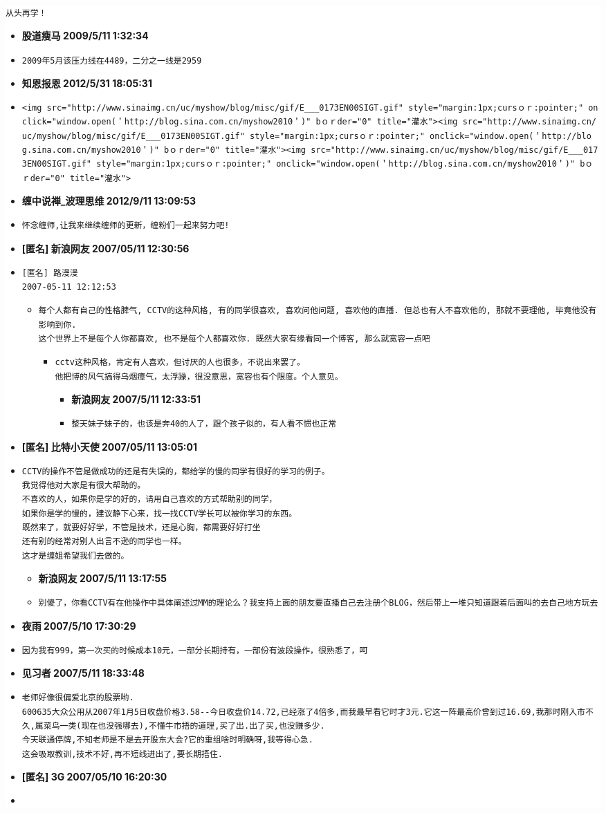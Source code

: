   ```
  从头再学！
  ```
- **股道瘦马 2009/5/11 1:32:34**
- ```
  2009年5月该压力线在4489，二分之一线是2959
  ```
- **知恩报恩 2012/5/31 18:05:31**
- ```
  <img src="http://www.sinaimg.cn/uc/myshow/blog/misc/gif/E___0173EN00SIGT.gif" style="margin:1px;cursｏｒ:pointer;" onclick="window.open(＇http://blog.sina.com.cn/myshow2010＇)" bｏｒder="0" title="灌水"><img src="http://www.sinaimg.cn/uc/myshow/blog/misc/gif/E___0173EN00SIGT.gif" style="margin:1px;cursｏｒ:pointer;" onclick="window.open(＇http://blog.sina.com.cn/myshow2010＇)" bｏｒder="0" title="灌水"><img src="http://www.sinaimg.cn/uc/myshow/blog/misc/gif/E___0173EN00SIGT.gif" style="margin:1px;cursｏｒ:pointer;" onclick="window.open(＇http://blog.sina.com.cn/myshow2010＇)" bｏｒder="0" title="灌水">
  ```
- **缠中说禅_波理思维 2012/9/11 13:09:53**
- ```
  怀念缠师,让我来继续缠师的更新，缠粉们一起来努力吧!
  ```
- **[匿名] 新浪网友  2007/05/11 12:30:56**
- ```
  [匿名] 路漫漫 
  2007-05-11 12:12:53 
  ```
   - ```
     每个人都有自己的性格脾气, CCTV的这种风格, 有的同学很喜欢, 喜欢问他问题, 喜欢他的直播. 但总也有人不喜欢他的, 那就不要理他, 毕竟他没有影响到你. 
     这个世界上不是每个人你都喜欢, 也不是每个人都喜欢你. 既然大家有缘看同一个博客, 那么就宽容一点吧 
     ```
      - ```
        cctv这种风格，肯定有人喜欢，但讨厌的人也很多，不说出来罢了。
        他把博的风气搞得乌烟瘴气，太浮躁，很没意思，宽容也有个限度。个人意见。 
        ```
         - **新浪网友 2007/5/11 12:33:51**
         - ```
           整天妹子妹子的，也该是奔40的人了，跟个孩子似的，有人看不惯也正常
           ```
- **[匿名] 比特小天使  2007/05/11 13:05:01**
- ```
  CCTV的操作不管是做成功的还是有失误的，都给学的慢的同学有很好的学习的例子。
  我觉得他对大家是有很大帮助的。
  不喜欢的人，如果你是学的好的，请用自己喜欢的方式帮助别的同学，
  如果你是学的慢的，建议静下心来，找一找CCTV学长可以被你学习的东西。
  既然来了，就要好好学，不管是技术，还是心胸，都需要好好打坐
  还有别的经常对别人出言不逊的同学也一样。
  这才是缠姐希望我们去做的。 
  ```
   - **新浪网友 2007/5/11 13:17:55**
   - ```
     别傻了，你看CCTV有在他操作中具体阐述过MM的理论么？我支持上面的朋友要直播自己去注册个BLOG，然后带上一堆只知道跟着后面叫的去自己地方玩去
     ```
- **夜雨 2007/5/10 17:30:29**
- ```
  因为我有999，第一次买的时候成本10元，一部分长期持有，一部份有波段操作，很熟悉了，呵
  ```
- **见习者 2007/5/11 18:33:48**
- ```
  老师好像很偏爱北京的股票哟.
  600635大众公用从2007年1月5日收盘价格3.58--今日收盘价14.72,已经涨了4倍多,而我最早看它时才3元.它这一阵最高价曾到过16.69,我那时刚入市不久,属菜鸟一类(现在也没强哪去),不懂牛市捂的道理,买了出.出了买,也没赚多少.
  今天联通停牌,不知老师是不是去开股东大会?它的重组啥时明确呀,我等得心急.
  这会吸取教训,技术不好,再不短线进出了,要长期捂住.
  ```
- **[匿名] 3G  2007/05/10 16:20:30**
- ```
  ```